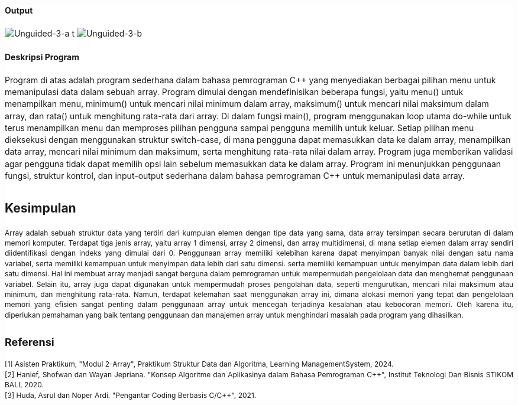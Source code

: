 #### Output
![Unguided-3-a](https://github.com/yesikaa/Praktikum-Struktur-Data-Assignment/assets/158696794/488fe47c-048d-47f9-8b88-f8ff97dcefd7)
t
![Unguided-3-b](https://github.com/yesikaa/Praktikum-Struktur-Data-Assignment/assets/158696794/a115252a-542d-4057-995d-7d1108f6d2d9)

#### Deskripsi Program
Program di atas adalah program sederhana dalam bahasa pemrograman C++ yang menyediakan berbagai pilihan menu untuk memanipulasi data dalam sebuah array. Program dimulai dengan mendefinisikan beberapa fungsi, yaitu menu() untuk menampilkan menu, minimum() untuk mencari nilai minimum dalam array, maksimum() untuk mencari nilai maksimum dalam array, dan rata() untuk menghitung rata-rata dari array. Di dalam fungsi main(), program menggunakan loop utama do-while untuk terus menampilkan menu dan memproses pilihan pengguna sampai pengguna memilih untuk keluar. Setiap pilihan menu dieksekusi dengan menggunakan struktur switch-case, di mana pengguna dapat memasukkan data ke dalam array, menampilkan data array, mencari nilai minimum dan maksimum, serta menghitung rata-rata nilai dalam array. Program juga memberikan validasi agar pengguna tidak dapat memilih opsi lain sebelum memasukkan data ke dalam array. Program ini menunjukkan penggunaan fungsi, struktur kontrol, dan input-output sederhana dalam bahasa pemrograman C++ untuk memanipulasi data array.

## Kesimpulan
<div style="text-align: justify; font-size: 12px;"> 
Array adalah sebuah struktur data yang terdiri dari kumpulan elemen dengan tipe data yang sama, data array tersimpan secara berurutan di dalam memori komputer. Terdapat tiga jenis array, yaitu array 1 dimensi, array 2 dimensi, dan array multidimensi, di mana setiap elemen dalam array sendiri diidentifikasi dengan indeks yang dimulai dari 0.
Penggunaan array memiliki kelebihan karena dapat menyimpan banyak nilai dengan satu nama variabel, serta memiliki kemampuan untuk menyimpan data lebih dari satu dimensi. serta memiliki kemampuan untuk menyimpan data dalam lebih dari satu dimensi. Hal ini membuat array menjadi sangat berguna dalam pemrograman untuk mempermudah pengelolaan data dan menghemat penggunaan variabel. Selain itu, array juga dapat digunakan untuk mempermudah proses pengolahan data, seperti mengurutkan, mencari nilai maksimum atau minimum, dan menghitung rata-rata.
Namun, terdapat kelemahan saat menggunakan array ini, dimana alokasi memori yang tepat dan pengelolaan memori yang efisien sangat penting dalam penggunaan array untuk mencegah terjadinya kesalahan atau kebocoran memori. Oleh karena itu, diperlukan pemahaman yang baik tentang penggunaan dan manajemen array untuk menghindari masalah pada program yang dihasilkan.
<div/>
  
## Referensi
[1] Asisten Praktikum, "Modul 2-Array", Praktikum Struktur Data dan Algoritma, Learning ManagementSystem, 2024.<br>
[2] Hanief, Shofwan dan Wayan Jepriana. "Konsep Algoritme dan Aplikasinya dalam Bahasa Pemrograman C++", Institut Teknologi Dan Bisnis STIKOM BALI, 2020.<br>
[3] Huda, Asrul dan Noper Ardi. "Pengantar Coding Berbasis C/C++", 2021.<br> 





